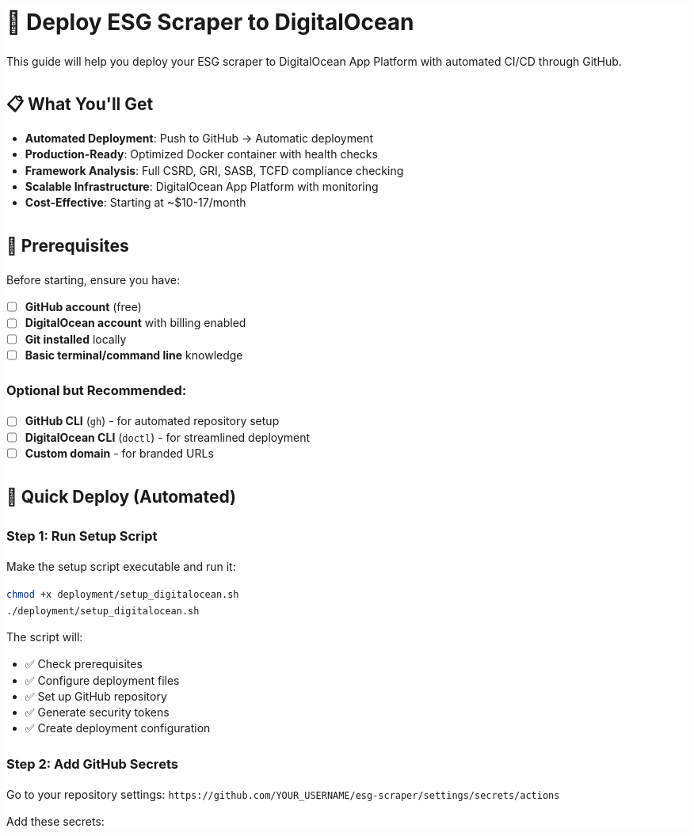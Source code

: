 # 🚀 Deploy ESG Scraper to DigitalOcean

This guide will help you deploy your ESG scraper to DigitalOcean App Platform with automated CI/CD through GitHub.

## 📋 What You'll Get

- **Automated Deployment**: Push to GitHub → Automatic deployment
- **Production-Ready**: Optimized Docker container with health checks
- **Framework Analysis**: Full CSRD, GRI, SASB, TCFD compliance checking
- **Scalable Infrastructure**: DigitalOcean App Platform with monitoring
- **Cost-Effective**: Starting at ~$10-17/month

## 🔧 Prerequisites

Before starting, ensure you have:

- [ ] **GitHub account** (free)
- [ ] **DigitalOcean account** with billing enabled
- [ ] **Git installed** locally
- [ ] **Basic terminal/command line** knowledge

### Optional but Recommended:
- [ ] **GitHub CLI** (`gh`) - for automated repository setup
- [ ] **DigitalOcean CLI** (`doctl`) - for streamlined deployment
- [ ] **Custom domain** - for branded URLs

## 🚀 Quick Deploy (Automated)

### Step 1: Run Setup Script

Make the setup script executable and run it:

```bash
chmod +x deployment/setup_digitalocean.sh
./deployment/setup_digitalocean.sh
```

The script will:
- ✅ Check prerequisites
- ✅ Configure deployment files
- ✅ Set up GitHub repository
- ✅ Generate security tokens
- ✅ Create deployment configuration

### Step 2: Add GitHub Secrets

Go to your repository settings:
`https://github.com/YOUR_USERNAME/esg-scraper/settings/secrets/actions`

Add these secrets:
